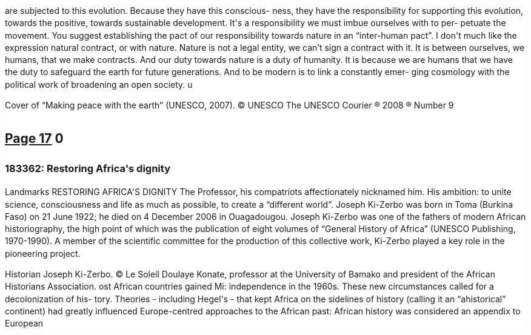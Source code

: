 are subjected to this evolution. 
Because they have this conscious- 
ness, they have the responsibility for 
supporting this evolution, towards 
the positive, towards sustainable 
development. It's a responsibility we 
must imbue ourselves with to per- 
petuate the movement. 
You suggest establishing the pact 
of our responsibility towards 
nature in an “inter-human pact”. 
I don't much like the expression 
natural contract, or with nature. 
Nature is not a legal entity, we can’t 
sign a contract with it. It is between 
ourselves, we humans, that we make 
contracts. And our duty towards 
nature is a duty of humanity. It is 
because we are humans that we have 
the duty to safeguard the earth for 
future generations. And to be 
modern is to link a constantly emer- 
ging cosmology with the political 
work of broadening an open 
society. u 
 
Cover of “Making peace with the earth” 
(UNESCO, 2007). © UNESCO 
The UNESCO Courier ® 2008 ® Number 9

## [Page 17](https://demo.humlab.umu.se/courier/183304eng.pdf#page=17) 0

### 183362: Restoring Africa's dignity

Landmarks 
RESTORING AFRICA'S DIGNITY 
The Professor, his compatriots affectionately nicknamed 
him. His ambition: to unite science, consciousness 
and life as much as possible, to create a “different 
world”. Joseph Ki-Zerbo was born in Toma (Burkina 
Faso) on 21 June 1922; he died on 4 December 2006 
in Ouagadougou. 
Joseph Ki-Zerbo was one of the fathers of modern 
African historiography, the high point of which was 
the publication of eight volumes of “General History of Africa” 
(UNESCO Publishing, 1970-1990). A member of the scientific 
committee for the production of this collective work, Ki-Zerbo played a key role in the pioneering 
project. 
 
Historian Joseph Ki-Zerbo. © Le Soleil 
Doulaye Konate, professor at the University of Bamako and president of the African Historians Association. 
ost African countries gained 
Mi: independence in the 
1960s. These new circumstances 
called for a decolonization of his- 
tory. Theories - including Hegel's - 
that kept Africa on the sidelines of 
history (calling it an “ahistorical” 
continent) had greatly influenced 
Europe-centred approaches to the 
African past: African history was 
considered an appendix to European 